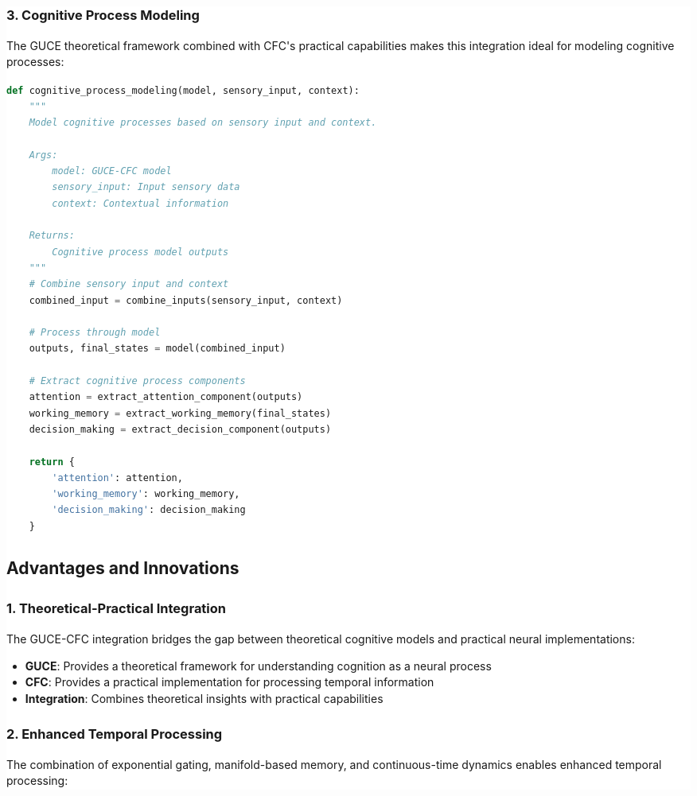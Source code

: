 ### 3. Cognitive Process Modeling

The GUCE theoretical framework combined with CFC's practical capabilities makes this integration ideal for modeling cognitive processes:

```python
def cognitive_process_modeling(model, sensory_input, context):
    """
    Model cognitive processes based on sensory input and context.
    
    Args:
        model: GUCE-CFC model
        sensory_input: Input sensory data
        context: Contextual information
        
    Returns:
        Cognitive process model outputs
    """
    # Combine sensory input and context
    combined_input = combine_inputs(sensory_input, context)
    
    # Process through model
    outputs, final_states = model(combined_input)
    
    # Extract cognitive process components
    attention = extract_attention_component(outputs)
    working_memory = extract_working_memory(final_states)
    decision_making = extract_decision_component(outputs)
    
    return {
        'attention': attention,
        'working_memory': working_memory,
        'decision_making': decision_making
    }
```

## Advantages and Innovations

### 1. Theoretical-Practical Integration

The GUCE-CFC integration bridges the gap between theoretical cognitive models and practical neural implementations:

- **GUCE**: Provides a theoretical framework for understanding cognition as a neural process
- **CFC**: Provides a practical implementation for processing temporal information
- **Integration**: Combines theoretical insights with practical capabilities

### 2. Enhanced Temporal Processing

The combination of exponential gating, manifold-based memory, and continuous-time dynamics enables enhanced temporal processing:
